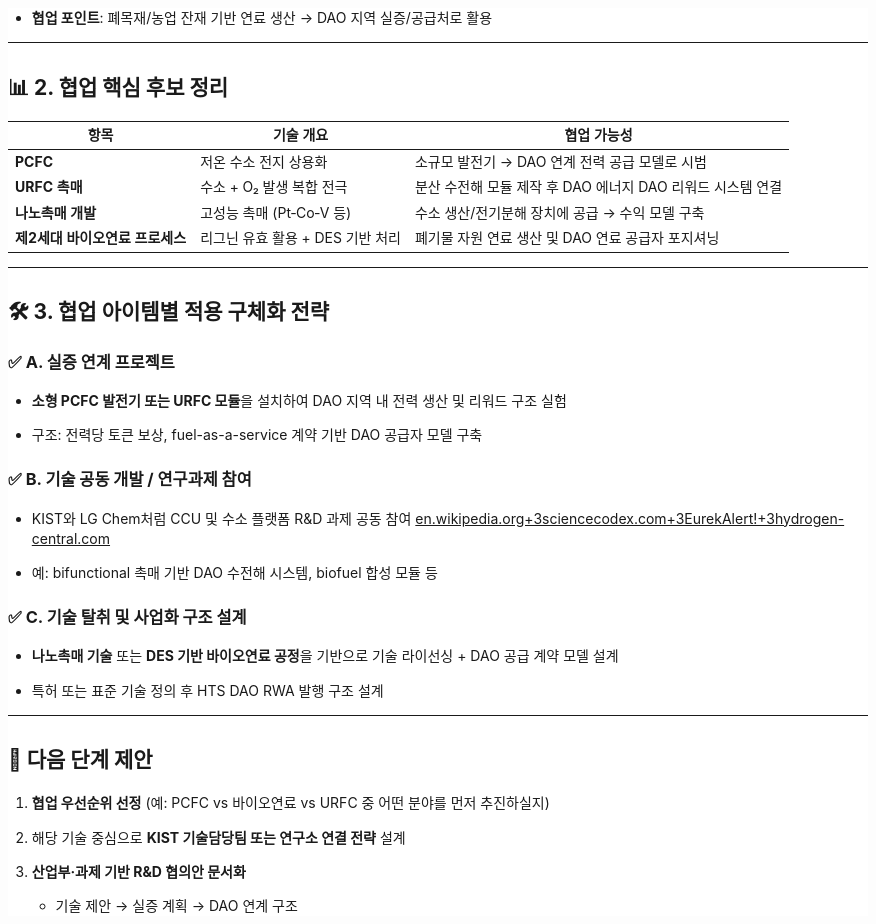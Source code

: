 *   **협업 포인트**: 폐목재/농업 잔재 기반 연료 생산 → DAO 지역 실증/공급처로 활용
    

* * *

📊 2. 협업 핵심 후보 정리
-----------------

| 항목 | 기술 개요 | 협업 가능성 |
| --- | --- | --- |
| **PCFC** | 저온 수소 전지 상용화 | 소규모 발전기 → DAO 연계 전력 공급 모델로 시범 |
| **URFC 촉매** | 수소 + O₂ 발생 복합 전극 | 분산 수전해 모듈 제작 후 DAO 에너지 DAO 리워드 시스템 연결 |
| **나노촉매 개발** | 고성능 촉매 (Pt‑Co‑V 등) | 수소 생산/전기분해 장치에 공급 → 수익 모델 구축 |
| **제2세대 바이오연료 프로세스** | 리그닌 유효 활용 + DES 기반 처리 | 폐기물 자원 연료 생산 및 DAO 연료 공급자 포지셔닝 |

* * *

🛠️ 3. 협업 아이템별 적용 구체화 전략
------------------------

### ✅ A. **실증 연계 프로젝트**

*   **소형 PCFC 발전기 또는 URFC 모듈**을 설치하여 DAO 지역 내 전력 생산 및 리워드 구조 실험
    
*   구조: 전력당 토큰 보상, fuel-as-a-service 계약 기반 DAO 공급자 모델 구축
    

### ✅ B. **기술 공동 개발 / 연구과제 참여**

*   KIST와 LG Chem처럼 CCU 및 수소 플랫폼 R&D 과제 공동 참여 [en.wikipedia.org+3sciencecodex.com+3EurekAlert!+3](https://www.sciencecodex.com/kist-develops-biofuel-production-process-cooperation-north-american-researchers-641906?utm_source=chatgpt.com)[hydrogen-central.com](https://hydrogen-central.com/lg-chem-kist-hydrogen-energy/?utm_source=chatgpt.com)
    
*   예: bifunctional 촉매 기반 DAO 수전해 시스템, biofuel 합성 모듈 등
    

### ✅ C. **기술 탈취 및 사업화 구조 설계**

*   **나노촉매 기술** 또는 **DES 기반 바이오연료 공정**을 기반으로 기술 라이선싱 + DAO 공급 계약 모델 설계
    
*   특허 또는 표준 기술 정의 후 HTS DAO RWA 발행 구조 설계
    

* * *

🧭 다음 단계 제안
-----------

1.  **협업 우선순위 선정** (예: PCFC vs 바이오연료 vs URFC 중 어떤 분야를 먼저 추진하실지)
    
2.  해당 기술 중심으로 **KIST 기술담당팀 또는 연구소 연결 전략** 설계
    
3.  **산업부·과제 기반 R&D 협의안 문서화**
    
    *   기술 제안 → 실증 계획 → DAO 연계 구조
        